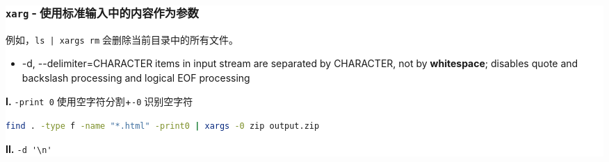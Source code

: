 ### `xarg` - 使用标准输入中的内容作为参数

例如，`ls | xargs rm` 会删除当前目录中的所有文件。

- -d, --delimiter=CHARACTER items in input stream are separated by CHARACTER, not by **whitespace**; disables quote and backslash processing and logical EOF processing

**I.** `-print 0` 使用空字符分割+`-0` 识别空字符

```bash
find . -type f -name "*.html" -print0 | xargs -0 zip output.zip
```

**II.** `-d '\n'`